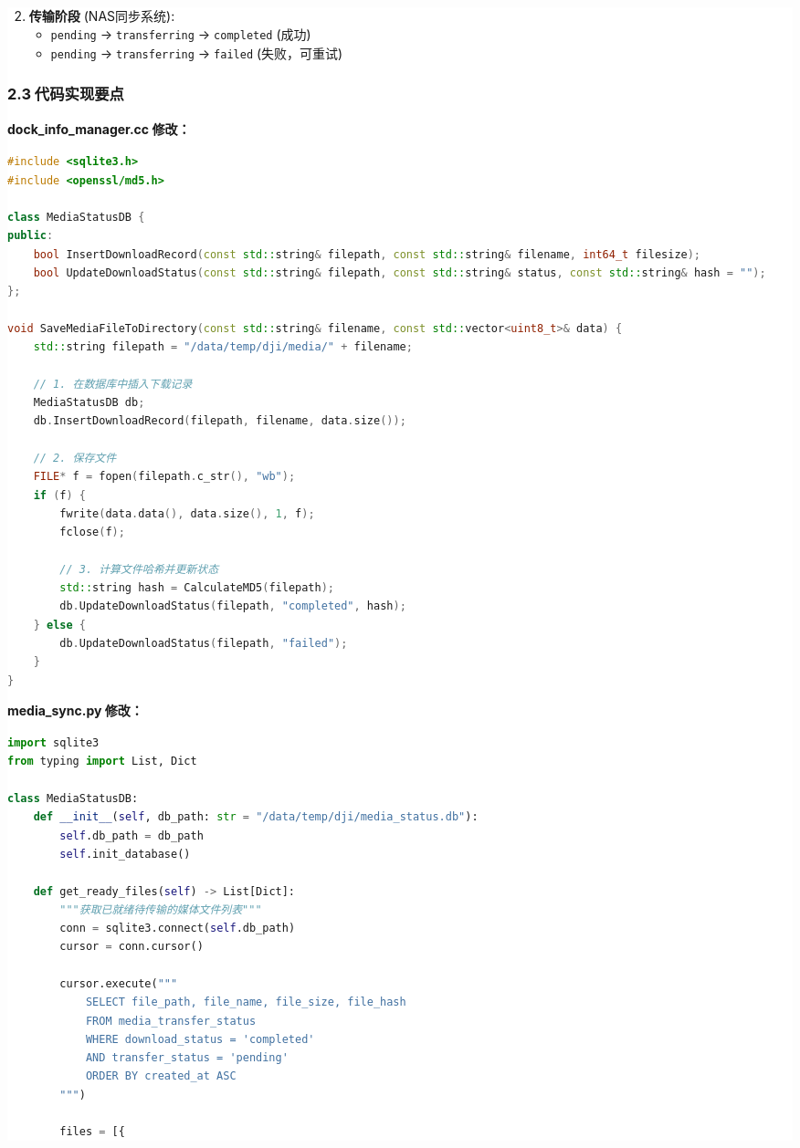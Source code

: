 2. **传输阶段** (NAS同步系统):
   - `pending` → `transferring` → `completed` (成功)
   - `pending` → `transferring` → `failed` (失败，可重试)

### 2.3 代码实现要点

**dock_info_manager.cc 修改：**
```cpp
#include <sqlite3.h>
#include <openssl/md5.h>

class MediaStatusDB {
public:
    bool InsertDownloadRecord(const std::string& filepath, const std::string& filename, int64_t filesize);
    bool UpdateDownloadStatus(const std::string& filepath, const std::string& status, const std::string& hash = "");
};

void SaveMediaFileToDirectory(const std::string& filename, const std::vector<uint8_t>& data) {
    std::string filepath = "/data/temp/dji/media/" + filename;
    
    // 1. 在数据库中插入下载记录
    MediaStatusDB db;
    db.InsertDownloadRecord(filepath, filename, data.size());
    
    // 2. 保存文件
    FILE* f = fopen(filepath.c_str(), "wb");
    if (f) {
        fwrite(data.data(), data.size(), 1, f);
        fclose(f);
        
        // 3. 计算文件哈希并更新状态
        std::string hash = CalculateMD5(filepath);
        db.UpdateDownloadStatus(filepath, "completed", hash);
    } else {
        db.UpdateDownloadStatus(filepath, "failed");
    }
}
```

**media_sync.py 修改：**
```python
import sqlite3
from typing import List, Dict

class MediaStatusDB:
    def __init__(self, db_path: str = "/data/temp/dji/media_status.db"):
        self.db_path = db_path
        self.init_database()
    
    def get_ready_files(self) -> List[Dict]:
        """获取已就绪待传输的媒体文件列表"""
        conn = sqlite3.connect(self.db_path)
        cursor = conn.cursor()
        
        cursor.execute("""
            SELECT file_path, file_name, file_size, file_hash 
            FROM media_transfer_status 
            WHERE download_status = 'completed' 
            AND transfer_status = 'pending'
            ORDER BY created_at ASC
        """)
        
        files = [{
```